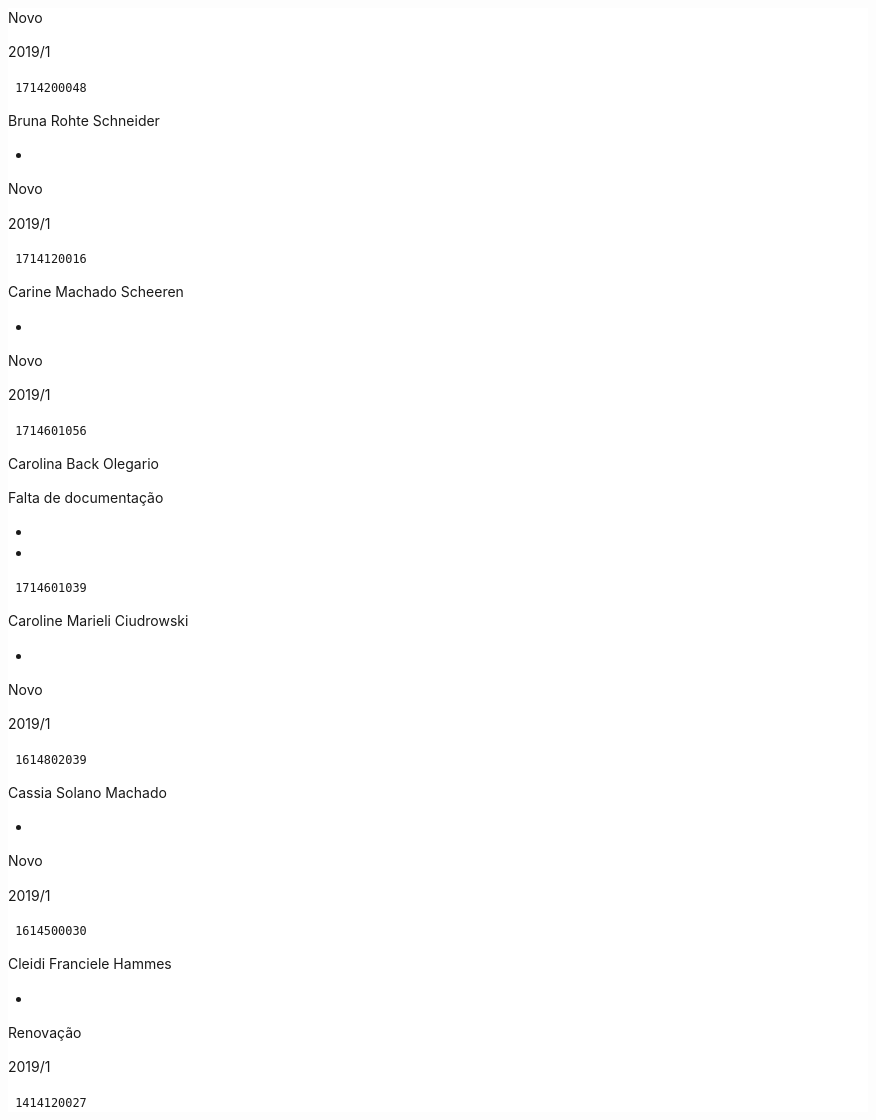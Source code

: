    Novo

   2019/1

     1714200048

   Bruna Rohte Schneider

   -

   Novo

   2019/1

     1714120016

   Carine Machado Scheeren

   -

   Novo

   2019/1

     1714601056

   Carolina Back Olegario

   Falta de documentação

   -

   -

     1714601039

   Caroline Marieli Ciudrowski

   -

   Novo

   2019/1

     1614802039

   Cassia Solano Machado

   -

   Novo

   2019/1

     1614500030

   Cleidi Franciele Hammes

   -

   Renovação

   2019/1

     1414120027

